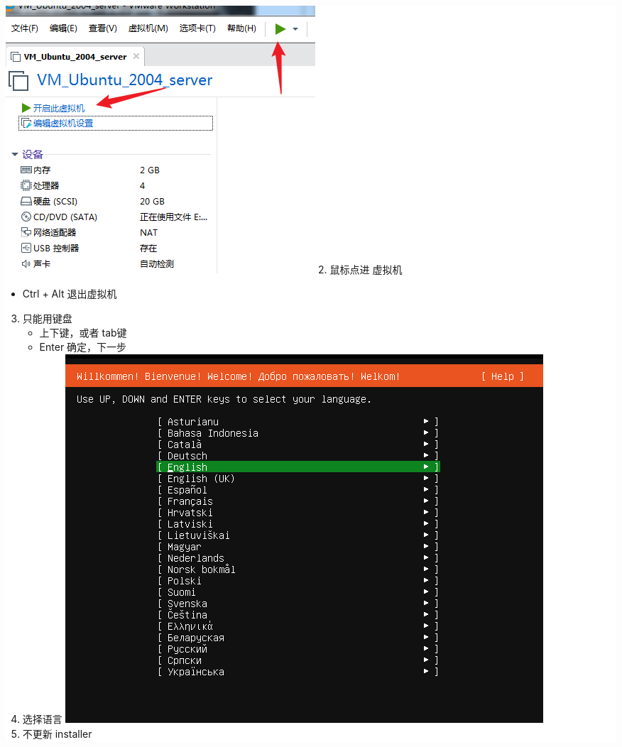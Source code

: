    ![](fig/2023-02-16-09-30-47.png)
2. 鼠标点进 虚拟机 
   - Ctrl + Alt 退出虚拟机
3. 只能用键盘
   - 上下键，或者 tab键 
   - Enter 确定，下一步
4. 选择语言
   ![](fig/2023-02-16-09-33-20.png)
5. 不更新 installer 